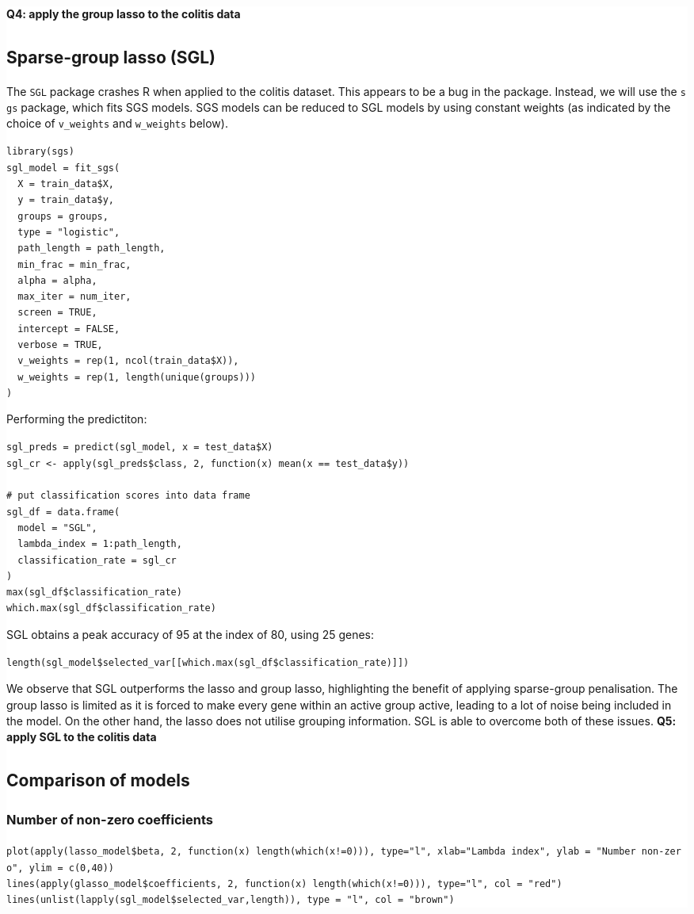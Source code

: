 **Q4: apply the group lasso to the colitis data**

## Sparse-group lasso (SGL)
The `SGL` package crashes R when applied to the colitis dataset. This appears to be a bug in the package. Instead, we will use the `sgs` package, which fits SGS models. SGS models can be reduced to SGL models by using constant weights (as indicated by the choice of `v_weights` and `w_weights` below).
```{r}
library(sgs)
sgl_model = fit_sgs(
  X = train_data$X,
  y = train_data$y,
  groups = groups,
  type = "logistic",
  path_length = path_length,
  min_frac = min_frac,
  alpha = alpha,
  max_iter = num_iter,
  screen = TRUE,
  intercept = FALSE,
  verbose = TRUE,
  v_weights = rep(1, ncol(train_data$X)),
  w_weights = rep(1, length(unique(groups)))
)
```
Performing the predictiton:
```{r}
sgl_preds = predict(sgl_model, x = test_data$X)
sgl_cr <- apply(sgl_preds$class, 2, function(x) mean(x == test_data$y))

# put classification scores into data frame
sgl_df = data.frame(
  model = "SGL",
  lambda_index = 1:path_length,
  classification_rate = sgl_cr
)
max(sgl_df$classification_rate)
which.max(sgl_df$classification_rate)
```
SGL obtains a peak accuracy of $95%$ at the index of $80$, using $25$ genes:
```{r}
length(sgl_model$selected_var[[which.max(sgl_df$classification_rate)]])
```
We observe that SGL outperforms the lasso and group lasso, highlighting the benefit of applying sparse-group penalisation. The group lasso is limited as it is forced to make every gene within an active group active, leading to a lot of noise being included in the model. On the other hand, the lasso does not utilise grouping information. SGL is able to overcome both of these issues.
**Q5: apply SGL to the colitis data**

## Comparison of models
### Number of non-zero coefficients
```{r}
plot(apply(lasso_model$beta, 2, function(x) length(which(x!=0))), type="l", xlab="Lambda index", ylab = "Number non-zero", ylim = c(0,40))
lines(apply(glasso_model$coefficients, 2, function(x) length(which(x!=0))), type="l", col = "red")
lines(unlist(lapply(sgl_model$selected_var,length)), type = "l", col = "brown")
```

